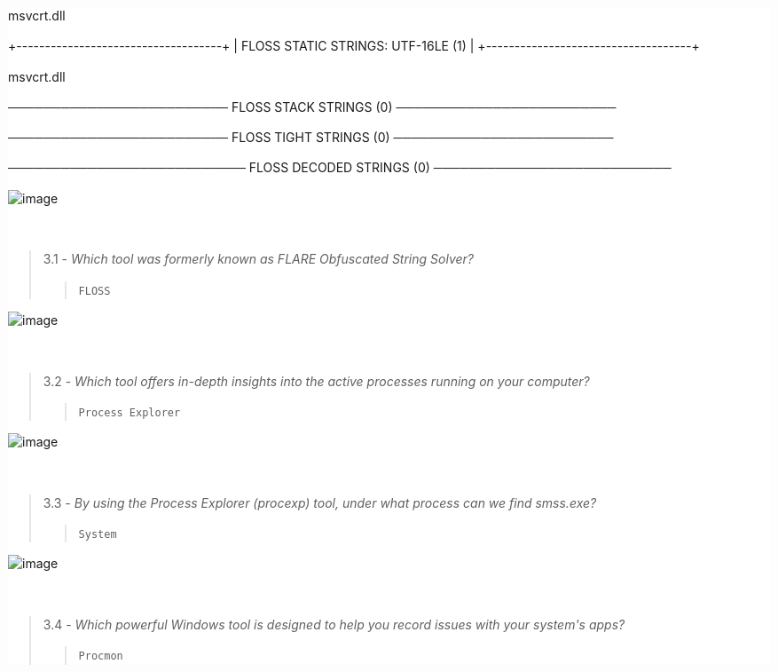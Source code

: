 msvcrt.dll


+------------------------------------+
| FLOSS STATIC STRINGS: UTF-16LE (1) |
+------------------------------------+

msvcrt.dll


 ─────────────────────────
  FLOSS STACK STRINGS (0)
 ─────────────────────────



 ─────────────────────────
  FLOSS TIGHT STRINGS (0)
 ─────────────────────────



 ───────────────────────────
  FLOSS DECODED STRINGS (0)
 ───────────────────────────
</code></pre><br>

![image](https://github.com/user-attachments/assets/97d51556-b3b2-45bf-8381-05ec60a62adf)

<p><br></p>

> 3.1 - <em>Which tool was formerly known as FLARE Obfuscated String Solver?</em>
>> <code>FLOSS</code><br>
<p></p>

![image](https://github.com/user-attachments/assets/89cf6977-7a1b-45d6-ab53-a1d8c739f8c2)

<br>


> 3.2 - <em>Which tool offers in-depth insights into the active processes running on your computer?</em><br>
>> <code>Process Explorer</code><br>
<p></p>

![image](https://github.com/user-attachments/assets/e627ccbe-a1b9-42f9-bd92-995175a33a05)

<br>

> 3.3 - <em>By using the Process Explorer (procexp) tool, under what process can we find smss.exe?</em><br>
>> <code>System</code><br>
<p></p>

![image](https://github.com/user-attachments/assets/ddfa086b-e4d3-4aa5-b8b9-cc3de138debb)

<br>

> 3.4 - <em>Which powerful Windows tool is designed to help you record issues with your system's apps?</em><br>
>> <code>Procmon</code><br>
<p></p>
